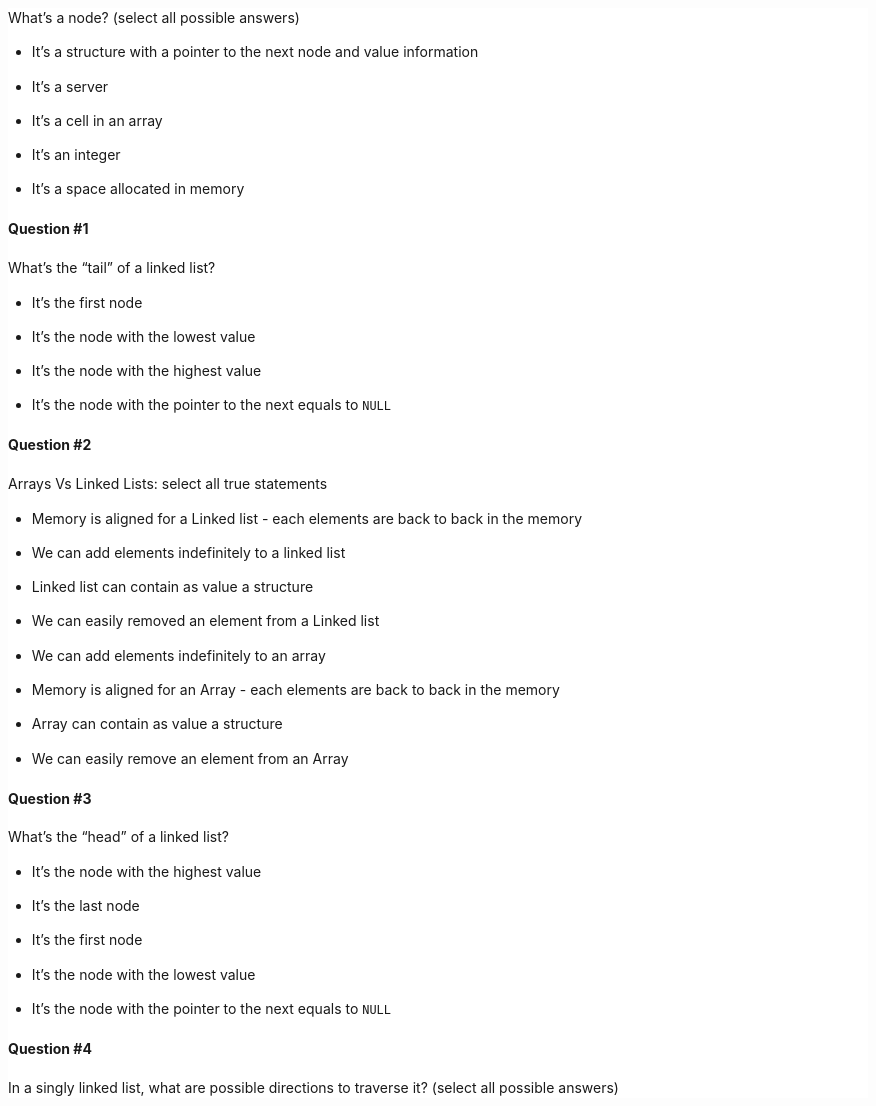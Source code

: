 What’s a node? (select all possible answers)

*   It’s a structure with a pointer to the next node and value information
    
*   It’s a server
    
*   It’s a cell in an array
    
*   It’s an integer
    
*   It’s a space allocated in memory
    

#### Question #1

What’s the “tail” of a linked list?

*   It’s the first node
    
*   It’s the node with the lowest value
    
*   It’s the node with the highest value
    
*   It’s the node with the pointer to the next equals to `NULL`
    

#### Question #2

Arrays Vs Linked Lists: select all true statements

*   Memory is aligned for a Linked list - each elements are back to back in the memory
    
*   We can add elements indefinitely to a linked list
    
*   Linked list can contain as value a structure
    
*   We can easily removed an element from a Linked list
    
*   We can add elements indefinitely to an array
    
*   Memory is aligned for an Array - each elements are back to back in the memory
    
*   Array can contain as value a structure
    
*   We can easily remove an element from an Array
    

#### Question #3

What’s the “head” of a linked list?

*   It’s the node with the highest value
    
*   It’s the last node
    
*   It’s the first node
    
*   It’s the node with the lowest value
    
*   It’s the node with the pointer to the next equals to `NULL`
    

#### Question #4

In a singly linked list, what are possible directions to traverse it? (select all possible answers)
